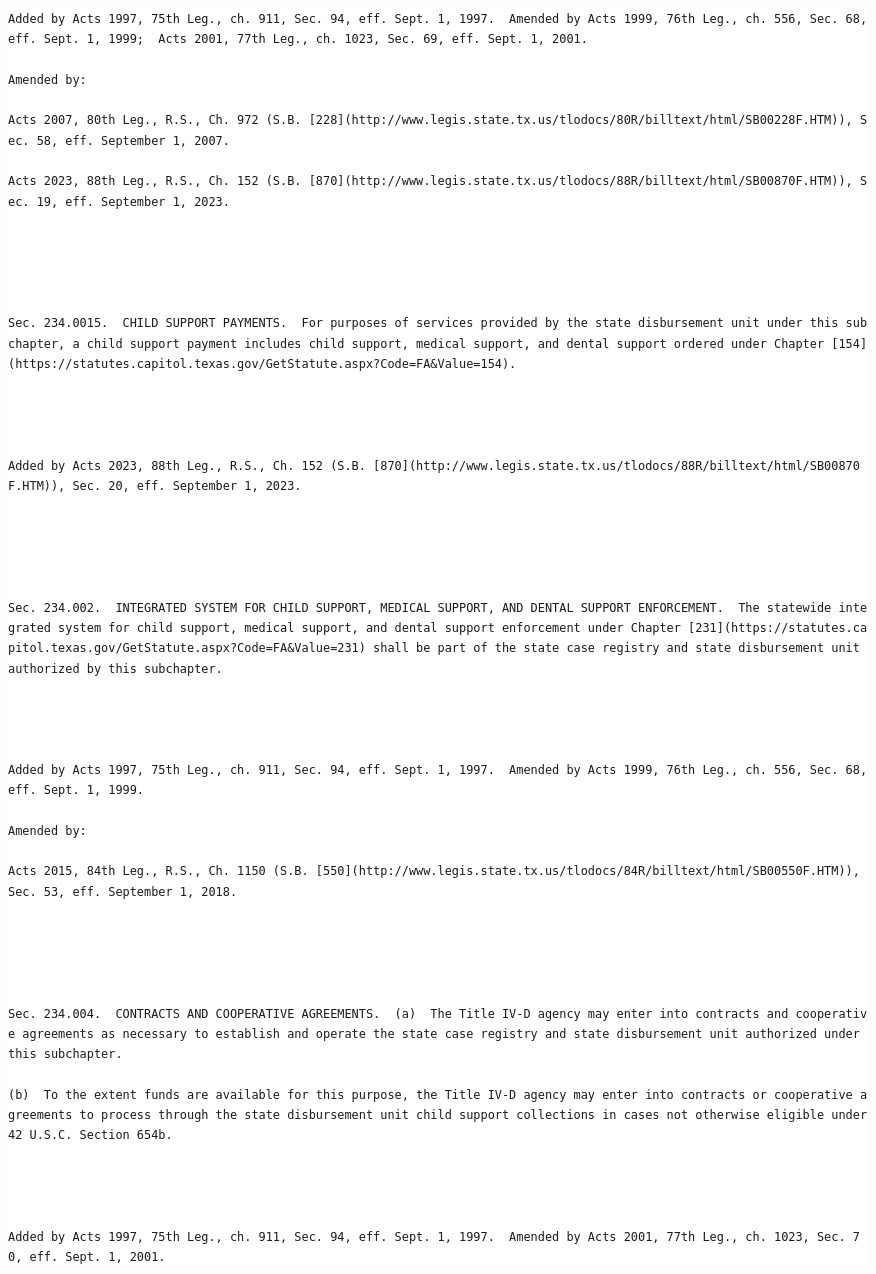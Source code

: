     
    Added by Acts 1997, 75th Leg., ch. 911, Sec. 94, eff. Sept. 1, 1997.  Amended by Acts 1999, 76th Leg., ch. 556, Sec. 68, eff. Sept. 1, 1999;  Acts 2001, 77th Leg., ch. 1023, Sec. 69, eff. Sept. 1, 2001.
    
    Amended by: 
    
    Acts 2007, 80th Leg., R.S., Ch. 972 (S.B. [228](http://www.legis.state.tx.us/tlodocs/80R/billtext/html/SB00228F.HTM)), Sec. 58, eff. September 1, 2007.
    
    Acts 2023, 88th Leg., R.S., Ch. 152 (S.B. [870](http://www.legis.state.tx.us/tlodocs/88R/billtext/html/SB00870F.HTM)), Sec. 19, eff. September 1, 2023.
    
    
    
    
    
    Sec. 234.0015.  CHILD SUPPORT PAYMENTS.  For purposes of services provided by the state disbursement unit under this subchapter, a child support payment includes child support, medical support, and dental support ordered under Chapter [154](https://statutes.capitol.texas.gov/GetStatute.aspx?Code=FA&Value=154).
    
    
    
    
    Added by Acts 2023, 88th Leg., R.S., Ch. 152 (S.B. [870](http://www.legis.state.tx.us/tlodocs/88R/billtext/html/SB00870F.HTM)), Sec. 20, eff. September 1, 2023.
    
    
    
    
    
    Sec. 234.002.  INTEGRATED SYSTEM FOR CHILD SUPPORT, MEDICAL SUPPORT, AND DENTAL SUPPORT ENFORCEMENT.  The statewide integrated system for child support, medical support, and dental support enforcement under Chapter [231](https://statutes.capitol.texas.gov/GetStatute.aspx?Code=FA&Value=231) shall be part of the state case registry and state disbursement unit authorized by this subchapter.
    
    
    
    
    Added by Acts 1997, 75th Leg., ch. 911, Sec. 94, eff. Sept. 1, 1997.  Amended by Acts 1999, 76th Leg., ch. 556, Sec. 68, eff. Sept. 1, 1999.
    
    Amended by: 
    
    Acts 2015, 84th Leg., R.S., Ch. 1150 (S.B. [550](http://www.legis.state.tx.us/tlodocs/84R/billtext/html/SB00550F.HTM)), Sec. 53, eff. September 1, 2018.
    
    
    
    
    
    Sec. 234.004.  CONTRACTS AND COOPERATIVE AGREEMENTS.  (a)  The Title IV-D agency may enter into contracts and cooperative agreements as necessary to establish and operate the state case registry and state disbursement unit authorized under this subchapter.
    
    (b)  To the extent funds are available for this purpose, the Title IV-D agency may enter into contracts or cooperative agreements to process through the state disbursement unit child support collections in cases not otherwise eligible under 42 U.S.C. Section 654b.
    
    
    
    
    Added by Acts 1997, 75th Leg., ch. 911, Sec. 94, eff. Sept. 1, 1997.  Amended by Acts 2001, 77th Leg., ch. 1023, Sec. 70, eff. Sept. 1, 2001.
    
    